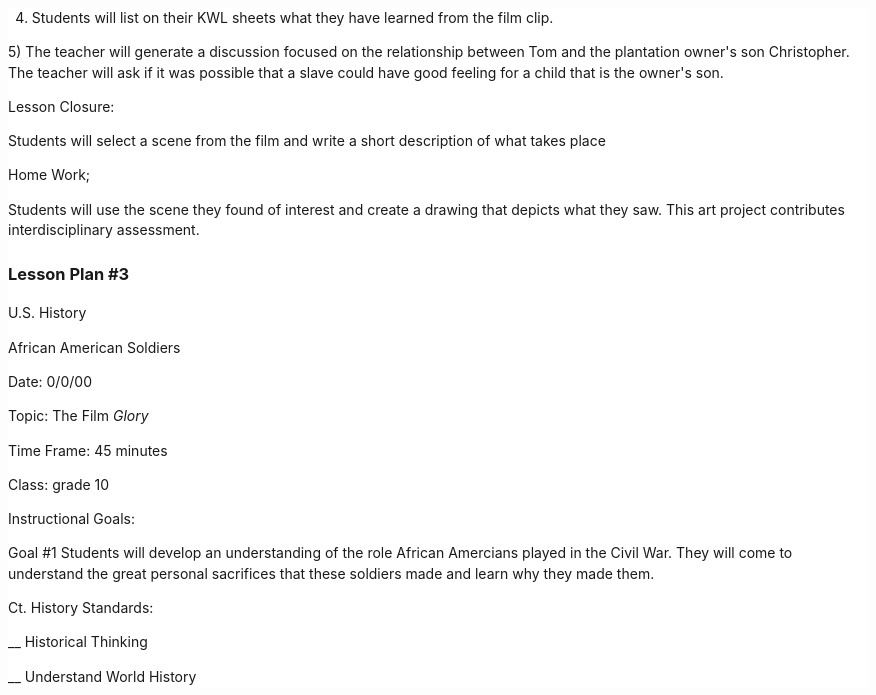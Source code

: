   4) Students will list on their KWL sheets what they have learned from the film clip.
 </p>
 <p>
  5) The teacher will generate a discussion focused on the relationship between Tom and the plantation owner's son Christopher. The teacher will ask if it was possible that a slave could have good feeling for a child that is the owner's son.
 </p>
 <p>
  Lesson Closure:
 </p>
 <p>
  Students will select a scene from the film and write a short description of what takes place
 </p>
<p>
  Home Work;
 </p>
 <p>
  Students will use the scene they found of interest and create a drawing that depicts what they saw. This art project contributes interdisciplinary assessment.
 </p>
 <p>
  <b>
  </b>
 </p>
<h3>
  Lesson Plan #3
 </h3>
 <p>
  U.S. History
 </p>
 <p>
  African American Soldiers
 </p>
 <p>
  Date: 0/0/00
 </p>
 <p>
  Topic:  The Film
  <i>
   Glory
  </i>
 </p>
 <p>
  Time Frame: 45 minutes
 </p>
 <p>
  Class: grade 10
 </p>
 <p>
  Instructional Goals:
 </p>
 <p>
  Goal #1 Students will develop an understanding of the role African Amercians played in the Civil War. They will come to understand the great personal sacrifices that these soldiers made and learn why they made them.
 </p>
<p>
  Ct. History Standards:
 </p>
 <p>
  __ Historical Thinking
 </p>
 <p>
  __ Understand World History